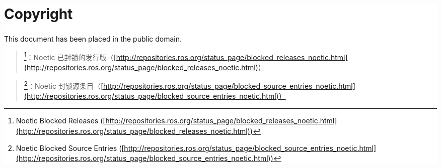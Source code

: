 # Copyright

This document has been placed in the public domain.

[^1]: PEP 373 Python 2.7 Release Schedule ([https://www.Python.org/dev/peps/pep-0373/](https://www.Python.org/dev/peps/pep-0373/))



[^2]: Python2 to be demoted to universe ([https://bugs.launchpad.net/ubuntu/+source/swift/+bug/1817023](https://bugs.launchpad.net/ubuntu/+source/swift/+bug/1817023))

> [^2]: 将Python2降级到宇宙（[https://bugs.launchpad.net/ubuntu/+source/swift/+bug/1817023](https://bugs.launchpad.net/ubuntu/+source/swift/+bug/1817023)）



[^3]: Planning future ROS 1 distributions ([https://discourse.ros.org/t/planning-future-ros-1-distribution-s/6538](https://discourse.ros.org/t/planning-future-ros-1-distribution-s/6538))

> [^3]: 计划未来的ROS 1发行版（[https://discourse.ros.org/t/planning-future-ros-1-distribution-s/6538](https://discourse.ros.org/t/planning-future-ros-1-distribution-s/6538)）


[^4]: REP-0003 Target Platforms ([http://ros.org/reps/rep-0003.html](http://ros.org/reps/rep-0003.html))


[^5]: REP-0003 Target Platforms ([http://ros.org/reps/rep-0003.html](http://ros.org/reps/rep-0003.html))


[^6]: REP 153 ROS distribution files ([http://ros.org/reps/rep-0153.html](http://ros.org/reps/rep-0153.html))


[^7]: PEP 394 The \"Python\" Command on Unix-Like Systems ([https://www.Python.org/dev/peps/pep-0394/](https://www.Python.org/dev/peps/pep-0394/))


[^8]: REP-0149 Package Manifest Format Three Specification ([http://ros.org/reps/rep-0149.html](http://ros.org/reps/rep-0149.html))


[^9]: Transitioning to Python 3 ([http://wiki.ros.org/UsingPython3/](http://wiki.ros.org/UsingPython3/))



[^10]: Noetic Blocked Releases ([http://repositories.ros.org/status_page/blocked_releases_noetic.html](http://repositories.ros.org/status_page/blocked_releases_noetic.html))

> [^10]：Noetic 已封锁的发行版（[http://repositories.ros.org/status_page/blocked_releases_noetic.html](http://repositories.ros.org/status_page/blocked_releases_noetic.html)）



[^11]: Noetic Blocked Source Entries ([http://repositories.ros.org/status_page/blocked_source_entries_noetic.html](http://repositories.ros.org/status_page/blocked_source_entries_noetic.html))

> [^11]：Noetic 封锁源条目（[http://repositories.ros.org/status_page/blocked_source_entries_noetic.html](http://repositories.ros.org/status_page/blocked_source_entries_noetic.html)）
